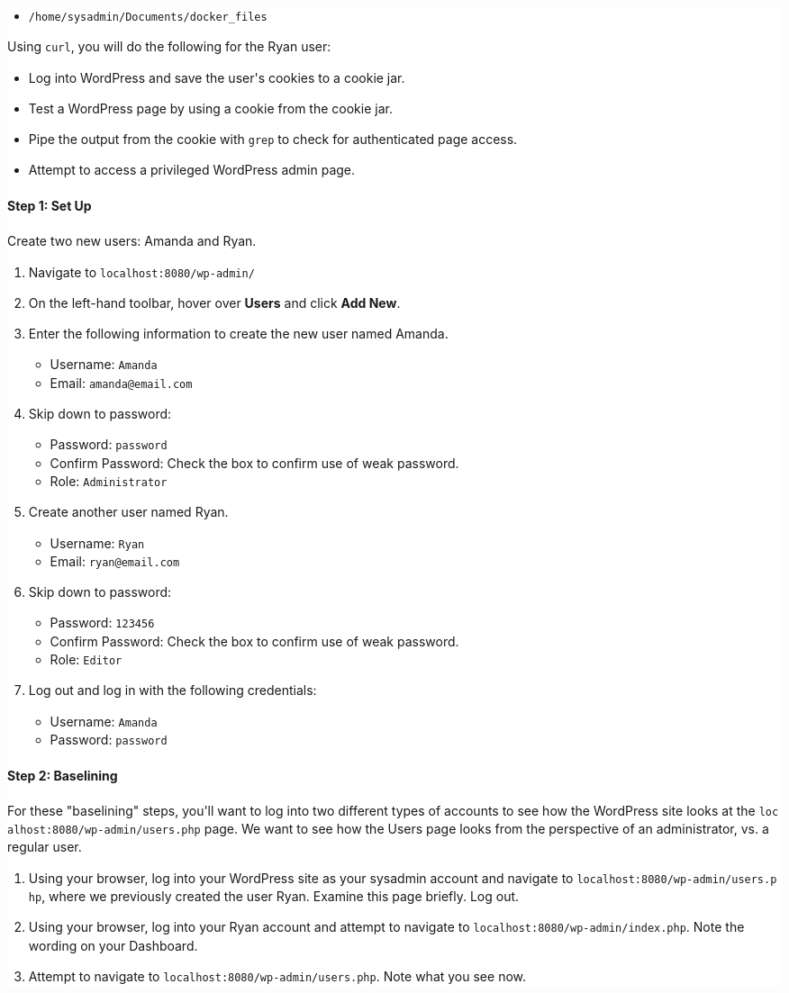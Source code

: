- `/home/sysadmin/Documents/docker_files`

Using `curl`, you will do the following for the Ryan user:

  - Log into WordPress and save the user's cookies to a cookie jar.

  - Test a WordPress page by using a cookie from the cookie jar.

  - Pipe the output from the cookie with `grep` to check for authenticated page access.

  - Attempt to access a privileged WordPress admin page.

#### Step 1: Set Up

Create two new users: Amanda and Ryan.   

1. Navigate to `localhost:8080/wp-admin/`

2. On the left-hand toolbar, hover over **Users** and click **Add New**.

3. Enter the following information to create the new user named Amanda.

    - Username: `Amanda`
    - Email: `amanda@email.com`

4. Skip down to password:

    - Password: `password`
    - Confirm Password: Check the box to confirm use of weak password.
    - Role: `Administrator`

5. Create another user named Ryan.

    - Username: `Ryan`
    - Email: `ryan@email.com`

6. Skip down to password:

    - Password: `123456`
    - Confirm Password: Check the box to confirm use of weak password.
    - Role: `Editor`

7. Log out and log in with the following credentials:

    - Username: `Amanda`
    - Password: `password`

#### Step 2: Baselining

For these "baselining" steps, you'll want to log into two different types of accounts to see how the WordPress site looks at the `localhost:8080/wp-admin/users.php` page.  We want to see how the Users page looks from the perspective of an administrator, vs. a regular user.

1. Using your browser, log into your WordPress site as your sysadmin account and navigate to `localhost:8080/wp-admin/users.php`, where we previously created the user Ryan. Examine this page briefly. Log out.

2. Using your browser, log into your Ryan account and attempt to navigate to `localhost:8080/wp-admin/index.php`. Note the wording on your Dashboard.

3. Attempt to navigate to `localhost:8080/wp-admin/users.php`. Note what you see now.

